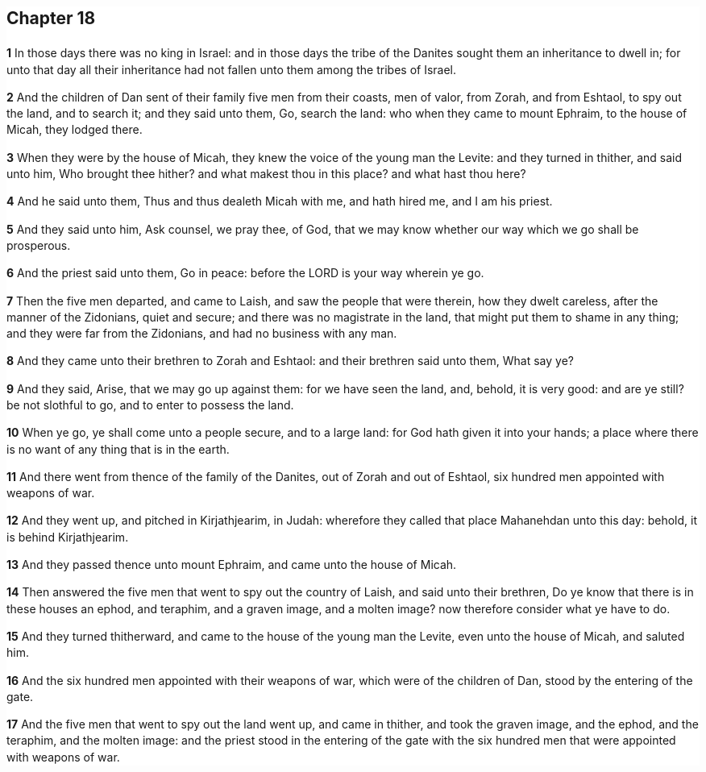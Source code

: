 ## Chapter 18

**1** In those days there was no king in Israel: and in those days the tribe of the Danites sought them an inheritance to dwell in; for unto that day all their inheritance had not fallen unto them among the tribes of Israel.

**2** And the children of Dan sent of their family five men from their coasts, men of valor, from Zorah, and from Eshtaol, to spy out the land, and to search it; and they said unto them, Go, search the land: who when they came to mount Ephraim, to the house of Micah, they lodged there.

**3** When they were by the house of Micah, they knew the voice of the young man the Levite: and they turned in thither, and said unto him, Who brought thee hither? and what makest thou in this place? and what hast thou here?

**4** And he said unto them, Thus and thus dealeth Micah with me, and hath hired me, and I am his priest.

**5** And they said unto him, Ask counsel, we pray thee, of God, that we may know whether our way which we go shall be prosperous.

**6** And the priest said unto them, Go in peace: before the LORD is your way wherein ye go.

**7** Then the five men departed, and came to Laish, and saw the people that were therein, how they dwelt careless, after the manner of the Zidonians, quiet and secure; and there was no magistrate in the land, that might put them to shame in any thing; and they were far from the Zidonians, and had no business with any man.

**8** And they came unto their brethren to Zorah and Eshtaol: and their brethren said unto them, What say ye?

**9** And they said, Arise, that we may go up against them: for we have seen the land, and, behold, it is very good: and are ye still? be not slothful to go, and to enter to possess the land.

**10** When ye go, ye shall come unto a people secure, and to a large land: for God hath given it into your hands; a place where there is no want of any thing that is in the earth.

**11** And there went from thence of the family of the Danites, out of Zorah and out of Eshtaol, six hundred men appointed with weapons of war.

**12** And they went up, and pitched in Kirjathjearim, in Judah: wherefore they called that place Mahanehdan unto this day: behold, it is behind Kirjathjearim.

**13** And they passed thence unto mount Ephraim, and came unto the house of Micah.

**14** Then answered the five men that went to spy out the country of Laish, and said unto their brethren, Do ye know that there is in these houses an ephod, and teraphim, and a graven image, and a molten image? now therefore consider what ye have to do.

**15** And they turned thitherward, and came to the house of the young man the Levite, even unto the house of Micah, and saluted him.

**16** And the six hundred men appointed with their weapons of war, which were of the children of Dan, stood by the entering of the gate.

**17** And the five men that went to spy out the land went up, and came in thither, and took the graven image, and the ephod, and the teraphim, and the molten image: and the priest stood in the entering of the gate with the six hundred men that were appointed with weapons of war.
